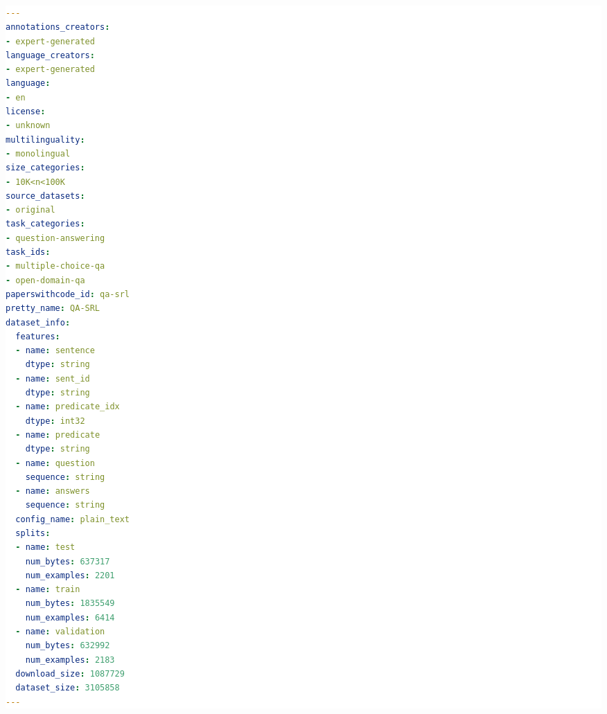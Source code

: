 ```yaml
---
annotations_creators:
- expert-generated
language_creators:
- expert-generated
language:
- en
license:
- unknown
multilinguality:
- monolingual
size_categories:
- 10K<n<100K
source_datasets:
- original
task_categories:
- question-answering
task_ids:
- multiple-choice-qa
- open-domain-qa
paperswithcode_id: qa-srl
pretty_name: QA-SRL
dataset_info:
  features:
  - name: sentence
    dtype: string
  - name: sent_id
    dtype: string
  - name: predicate_idx
    dtype: int32
  - name: predicate
    dtype: string
  - name: question
    sequence: string
  - name: answers
    sequence: string
  config_name: plain_text
  splits:
  - name: test
    num_bytes: 637317
    num_examples: 2201
  - name: train
    num_bytes: 1835549
    num_examples: 6414
  - name: validation
    num_bytes: 632992
    num_examples: 2183
  download_size: 1087729
  dataset_size: 3105858
---
```
